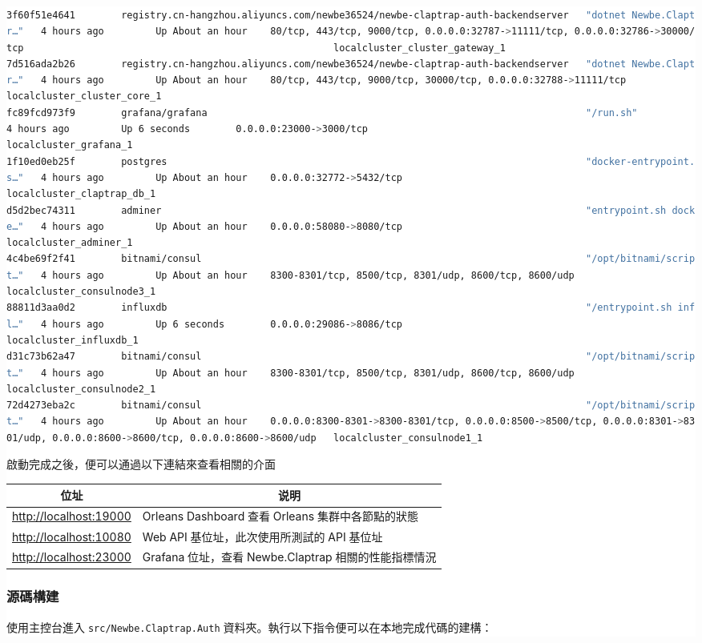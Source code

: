 ```bash
3f60f51e4641        registry.cn-hangzhou.aliyuncs.com/newbe36524/newbe-claptrap-auth-backendserver   "dotnet Newbe.Claptr…"   4 hours ago         Up About an hour    80/tcp, 443/tcp, 9000/tcp, 0.0.0.0:32787->11111/tcp, 0.0.0.0:32786->30000/tcp                                                      localcluster_cluster_gateway_1
7d516ada2b26        registry.cn-hangzhou.aliyuncs.com/newbe36524/newbe-claptrap-auth-backendserver   "dotnet Newbe.Claptr…"   4 hours ago         Up About an hour    80/tcp, 443/tcp, 9000/tcp, 30000/tcp, 0.0.0.0:32788->11111/tcp                                                                     localcluster_cluster_core_1
fc89fcd973f9        grafana/grafana                                                                  "/run.sh"                4 hours ago         Up 6 seconds        0.0.0.0:23000->3000/tcp                                                                                                            localcluster_grafana_1
1f10ed0eb25f        postgres                                                                         "docker-entrypoint.s…"   4 hours ago         Up About an hour    0.0.0.0:32772->5432/tcp                                                                                                            localcluster_claptrap_db_1
d5d2bec74311        adminer                                                                          "entrypoint.sh docke…"   4 hours ago         Up About an hour    0.0.0.0:58080->8080/tcp                                                                                                            localcluster_adminer_1
4c4be69f2f41        bitnami/consul                                                                   "/opt/bitnami/script…"   4 hours ago         Up About an hour    8300-8301/tcp, 8500/tcp, 8301/udp, 8600/tcp, 8600/udp                                                                              localcluster_consulnode3_1
88811d3aa0d2        influxdb                                                                         "/entrypoint.sh infl…"   4 hours ago         Up 6 seconds        0.0.0.0:29086->8086/tcp                                                                                                            localcluster_influxdb_1
d31c73b62a47        bitnami/consul                                                                   "/opt/bitnami/script…"   4 hours ago         Up About an hour    8300-8301/tcp, 8500/tcp, 8301/udp, 8600/tcp, 8600/udp                                                                              localcluster_consulnode2_1
72d4273eba2c        bitnami/consul                                                                   "/opt/bitnami/script…"   4 hours ago         Up About an hour    0.0.0.0:8300-8301->8300-8301/tcp, 0.0.0.0:8500->8500/tcp, 0.0.0.0:8301->8301/udp, 0.0.0.0:8600->8600/tcp, 0.0.0.0:8600->8600/udp   localcluster_consulnode1_1
```

啟動完成之後，便可以通過以下連結來查看相關的介面

| 位址                       | 说明                                     |
| ------------------------ | -------------------------------------- |
| <http://localhost:19000> | Orleans Dashboard 查看 Orleans 集群中各節點的狀態 |
| <http://localhost:10080> | Web API 基位址，此次使用所測試的 API 基位址           |
| <http://localhost:23000> | Grafana 位址，查看 Newbe.Claptrap 相關的性能指標情況 |

### 源碼構建

使用主控台進入 `src/Newbe.Claptrap.Auth` 資料夾。執行以下指令便可以在本地完成代碼的建構：
